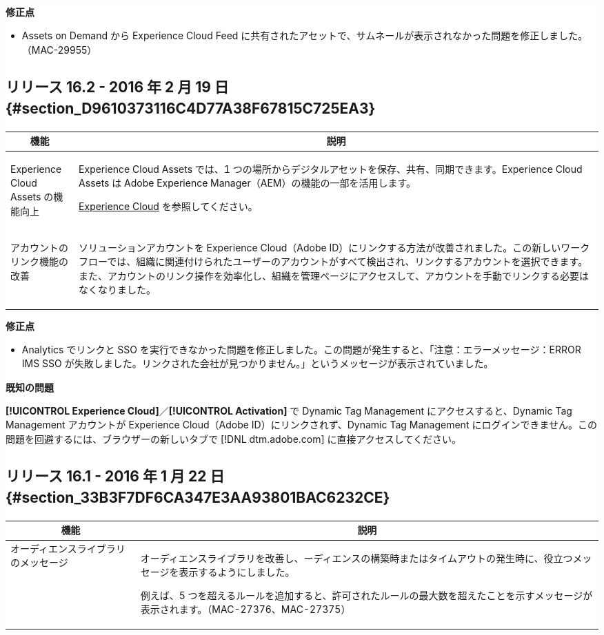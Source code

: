 **修正点**

* Assets on Demand から Experience Cloud Feed に共有されたアセットで、サムネールが表示されなかった問題を修正しました。（MAC-29955）

## リリース 16.2 - 2016 年 2 月 19 日 {#section_D9610373116C4D77A38F67815C725EA3}

<table id="table_C9B288CF42034F329C3C72D95D22E515"> 
 <thead> 
  <tr> 
   <th colname="col1" class="entry"> 機能 </th> 
   <th colname="col2" class="entry"> 説明 </th> 
  </tr> 
 </thead>
 <tbody> 
  <tr> 
   <td colname="col1"> <p>Experience Cloud Assets の機能向上 </p> </td> 
   <td colname="col2"> <p>Experience Cloud Assets では、1 つの場所からデジタルアセットを保存、共有、同期できます。Experience Cloud Assets は <span class="keyword">Adobe Experience Manager</span>（AEM）の機能の一部を活用します。 </p> <p><a href="../experience-cloud-assets/experience-cloud-assets.md#concept_DDA5224C907D4A4F817D795DA0ED64D0" format="dita" scope="local">Experience Cloud</a> を参照してください。</p> </td> 
  </tr> 
  <tr> 
   <td colname="col1"> <p>アカウントのリンク機能の改善 </p> </td> 
   <td colname="col2"> <p>ソリューションアカウントを Experience Cloud（Adobe ID）にリンクする方法が改善されました。この新しいワークフローでは、組織に関連付けられたユーザーのアカウントがすべて検出され、リンクするアカウントを選択できます。また、アカウントのリンク操作を効率化し、組織を管理ページにアクセスして、アカウントを手動でリンクする必要はなくなりました。 </p> </td> 
  </tr> 
 </tbody> 
</table>

**修正点**

* Analytics でリンクと SSO を実行できなかった問題を修正しました。この問題が発生すると、「注意：エラーメッセージ：ERROR IMS SSO が失敗しました。リンクされた会社が見つかりません。」というメッセージが表示されていました。

**既知の問題**

**[!UICONTROL Experience Cloud]**／**[!UICONTROL Activation]** で Dynamic Tag Management にアクセスすると、Dynamic Tag Management アカウントが Experience Cloud（Adobe ID）にリンクされず、Dynamic Tag Management にログインできません。この問題を回避するには、ブラウザーの新しいタブで [!DNL dtm.adobe.com] に直接アクセスしてください。

## リリース 16.1 - 2016 年 1 月 22 日 {#section_33B3F7DF6CA347E3AA93801BAC6232CE}

<table id="table_4223658257DA41C999AC710A10D26771"> 
 <thead> 
  <tr> 
   <th colname="col1" class="entry"> 機能 </th> 
   <th colname="col2" class="entry"> 説明 </th> 
  </tr> 
 </thead>
 <tbody> 
  <tr> 
   <td colname="col1"> オーディエンスライブラリのメッセージ </td> 
   <td colname="col2"> <p> オーディエンスライブラリを改善し、ーディエンスの構築時またはタイムアウトの発生時に、役立つメッセージを表示するようにしました。 </p> <p>例えば、5 つを超えるルールを追加すると、許可されたルールの最大数を超えたことを示すメッセージが表示されます。（MAC-27376、MAC-27375） </p> </td> 
  </tr> 
 </tbody> 
</table>
